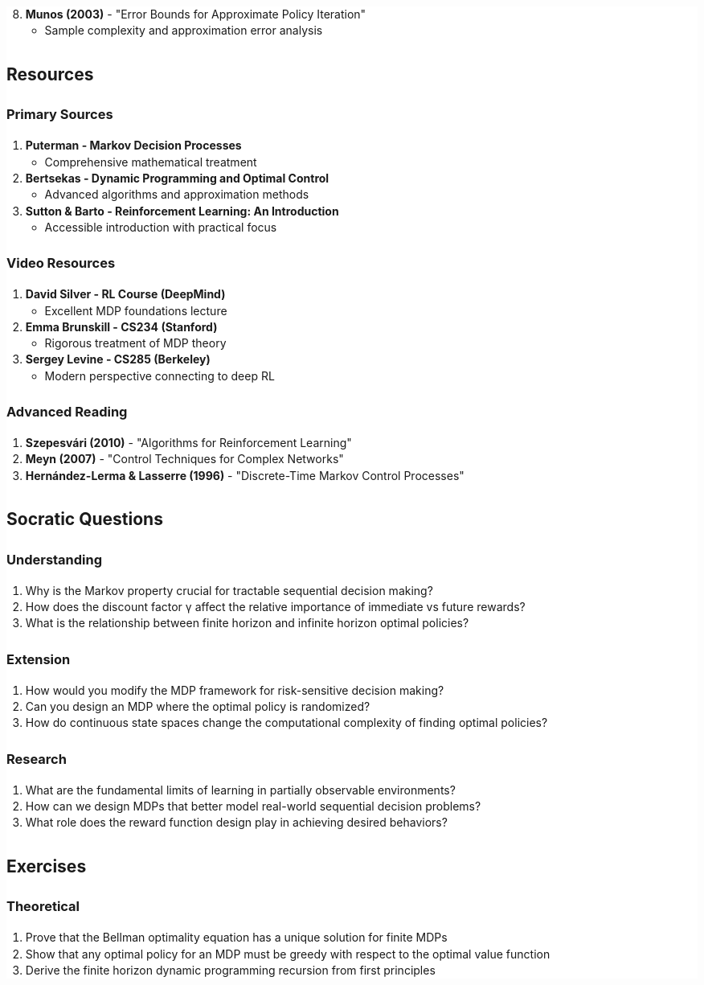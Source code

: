 8. **Munos (2003)** - "Error Bounds for Approximate Policy Iteration"
   - Sample complexity and approximation error analysis

## Resources

### Primary Sources
1. **Puterman - Markov Decision Processes**
   - Comprehensive mathematical treatment
2. **Bertsekas - Dynamic Programming and Optimal Control**
   - Advanced algorithms and approximation methods
3. **Sutton & Barto - Reinforcement Learning: An Introduction**
   - Accessible introduction with practical focus

### Video Resources
1. **David Silver - RL Course (DeepMind)**
   - Excellent MDP foundations lecture
2. **Emma Brunskill - CS234 (Stanford)**
   - Rigorous treatment of MDP theory
3. **Sergey Levine - CS285 (Berkeley)**
   - Modern perspective connecting to deep RL

### Advanced Reading
1. **Szepesvári (2010)** - "Algorithms for Reinforcement Learning"
2. **Meyn (2007)** - "Control Techniques for Complex Networks"
3. **Hernández-Lerma & Lasserre (1996)** - "Discrete-Time Markov Control Processes"

## Socratic Questions

### Understanding
1. Why is the Markov property crucial for tractable sequential decision making?
2. How does the discount factor γ affect the relative importance of immediate vs future rewards?
3. What is the relationship between finite horizon and infinite horizon optimal policies?

### Extension
1. How would you modify the MDP framework for risk-sensitive decision making?
2. Can you design an MDP where the optimal policy is randomized?
3. How do continuous state spaces change the computational complexity of finding optimal policies?

### Research
1. What are the fundamental limits of learning in partially observable environments?
2. How can we design MDPs that better model real-world sequential decision problems?
3. What role does the reward function design play in achieving desired behaviors?

## Exercises

### Theoretical
1. Prove that the Bellman optimality equation has a unique solution for finite MDPs
2. Show that any optimal policy for an MDP must be greedy with respect to the optimal value function
3. Derive the finite horizon dynamic programming recursion from first principles
